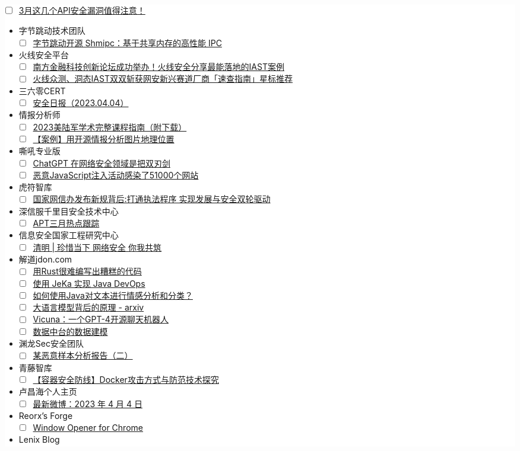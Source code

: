   - [ ] [3月这几个API安全漏洞值得注意！](https://mp.weixin.qq.com/s?__biz=Mzg5NjEyMjA5OQ==&mid=2247497388&idx=1&sn=04c01e40fdfa1a4b3a7633149f7b1a20&chksm=c0075b30f770d226467dee1190f9884f57c899b235bc696283eec6d938971866c77b91329dd0&scene=58&subscene=0#rd)
- 字节跳动技术团队
  - [ ] [字节跳动开源 Shmipc：基于共享内存的高性能 IPC](https://mp.weixin.qq.com/s?__biz=MzI1MzYzMjE0MQ==&mid=2247502219&idx=1&sn=25f26be34ed4cf817599ac542d84f89e&chksm=e9d30269dea48b7fcdbd2677c3a2272bca344b452734c8505bc2e9511a38ddbd47540878a9be&scene=58&subscene=0#rd)
- 火线安全平台
  - [ ] [南方金融科技创新论坛成功举办！火线安全分享最能落地的IAST案例](https://mp.weixin.qq.com/s?__biz=MzU4MjEwNzMzMg==&mid=2247492815&idx=1&sn=1802ff73841070e17edb67087862b184&chksm=fdbfcd64cac844726097627d25a88d54db673d9f09615a16cbf77a3eb34bdae0982824b17543&scene=58&subscene=0#rd)
  - [ ] [火线众测、洞态IAST双双斩获网安新兴赛道厂商「速查指南」星标推荐](https://mp.weixin.qq.com/s?__biz=MzU4MjEwNzMzMg==&mid=2247492815&idx=2&sn=0c53eab10c83deead036f8ba86ff1b6a&chksm=fdbfcd64cac844729202fa29d4d6e0e81644ed1401cdfc7d22ff866eaf6b956b2658e8476de2&scene=58&subscene=0#rd)
- 三六零CERT
  - [ ] [安全日报（2023.04.04）](https://mp.weixin.qq.com/s?__biz=MzU5MjEzOTM3NA==&mid=2247492002&idx=1&sn=0b4d235eec4a6ebec107ece65e96ea98&chksm=fe26e4a3c9516db5807200f39aef29c6d29d22e6618976eed2cfc4b7e64a7cb1fba1b9000607&scene=58&subscene=0#rd)
- 情报分析师
  - [ ] [2023美陆军学术完整课程指南（附下载）](https://mp.weixin.qq.com/s?__biz=MzA3Mjc1MTkwOA==&mid=2650526937&idx=1&sn=1fc3ad5dc299ebc330f3b237aab2fb9f&chksm=8716fa92b0617384c122d6b49de3c9592b5c57def30c84c91817ebe7cef5d67cb3ba17099558&scene=58&subscene=0#rd)
  - [ ] [【案例】用开源情报分析图片地理位置](https://mp.weixin.qq.com/s?__biz=MzA3Mjc1MTkwOA==&mid=2650526937&idx=2&sn=2abe6c9d98335c3b2addb30673dac8a0&chksm=8716fa92b06173848b2f2ed7721dfa802cd70c44ed8743290124b100c20c091dbbc5e7b5004b&scene=58&subscene=0#rd)
- 嘶吼专业版
  - [ ] [ChatGPT 在网络安全领域是把双刃剑](https://mp.weixin.qq.com/s?__biz=MzI0MDY1MDU4MQ==&mid=2247559604&idx=1&sn=bbadb860a686bd61f0209208e5b58222&chksm=e914398ede63b09813c5bc071639940d90eb332f1a426a2976c23f23d7b1079aac70aec0db4b&scene=58&subscene=0#rd)
  - [ ] [恶意JavaScript注入活动感染了51000个网站](https://mp.weixin.qq.com/s?__biz=MzI0MDY1MDU4MQ==&mid=2247559604&idx=2&sn=c13ac8232135b9e6a98d4cf97a7c267e&chksm=e914398ede63b098f5a86c94b5ce2c8a65cb781a7fc930dd4716ae7a1b1a0dad0f7825b41a4b&scene=58&subscene=0#rd)
- 虎符智库
  - [ ] [国家网信办发布新规背后:打通执法程序 实现发展与安全双轮驱动](https://mp.weixin.qq.com/s?__biz=MzIwNjYwMTMyNQ==&mid=2247488946&idx=1&sn=ea396ce782ae1bedf0249ac580e7ade4&chksm=971e78b0a069f1a6b43585d393b59de3d03d1fa32ce2e0a91d6b53dac460da65b484d7b8de00&scene=58&subscene=0#rd)
- 深信服千里目安全技术中心
  - [ ] [APT三月热点跟踪](https://mp.weixin.qq.com/s?__biz=Mzg2NjgzNjA5NQ==&mid=2247518055&idx=1&sn=c6696b3b6abcbff55b7209b39ad13996&chksm=ce460c77f93185613c0c288cf178dc96bbfb38d02acba13aa880547bf0a04165b650fb4a4749&scene=58&subscene=0#rd)
- 信息安全国家工程研究中心
  - [ ] [清明 | 珍惜当下 网络安全 你我共筑](https://mp.weixin.qq.com/s?__biz=MzU5OTQ0NzY3Ng==&mid=2247493505&idx=1&sn=d4917ff12ee3727f42608487b8cc4e77&chksm=feb66692c9c1ef84203229e03f93e4cf24abd8f7c3cb4bcbc23c17d8d9fbae02180895007477&scene=58&subscene=0#rd)
- 解道jdon.com
  - [ ] [用Rust很难编写出糟糕的代码](https://www.jdon.com/65821.html)
  - [ ] [使用 JeKa 实现 Java DevOps](https://www.jdon.com/65810.html)
  - [ ] [如何使用Java对文本进行情感分析和分类？](https://www.jdon.com/65809.html)
  - [ ] [大语言模型背后的原理 - arxiv](https://www.jdon.com/65808.html)
  - [ ] [Vicuna：一个GPT-4开源聊天机器人](https://www.jdon.com/65807.html)
  - [ ] [数据中台的数据建模](https://www.jdon.com/65806.html)
- 渊龙Sec安全团队
  - [ ] [某恶意样本分析报告（二）](https://mp.weixin.qq.com/s?__biz=Mzg4NTY0MDg1Mg==&mid=2247485009&idx=1&sn=34f09a9f9c9e0595a9675d0428a54b0f&chksm=cfa49daaf8d314bc91d21b5a3a5ad0c3b62b7275180ade88026646f103b4920be93aaa34caf1&scene=58&subscene=0#rd)
- 青藤智库
  - [ ] [【容器安全防线】Docker攻击方式与防范技术探究](https://mp.weixin.qq.com/s?__biz=MzUyOTkwNTQ5Mg==&mid=2247487712&idx=1&sn=bfb3926c15c1728b5630ee270ae55a13&chksm=fa58b2dbcd2f3bcdd76c0dd955fb513b8ae2ddcf80c7aafe150eb1dc2c441f6a24da5bc9dc6d&scene=58&subscene=0#rd)
- 卢昌海个人主页
  - [ ] [最新微博：2023 年 4 月 4 日](https://www.changhai.org/articles/miscellaneous/blog/202304.php#latest)
- Reorx’s Forge
  - [ ] [Window Opener for Chrome](https://reorx.com/makers-daily/007-window-opener-for-chrome/)
- Lenix Blog